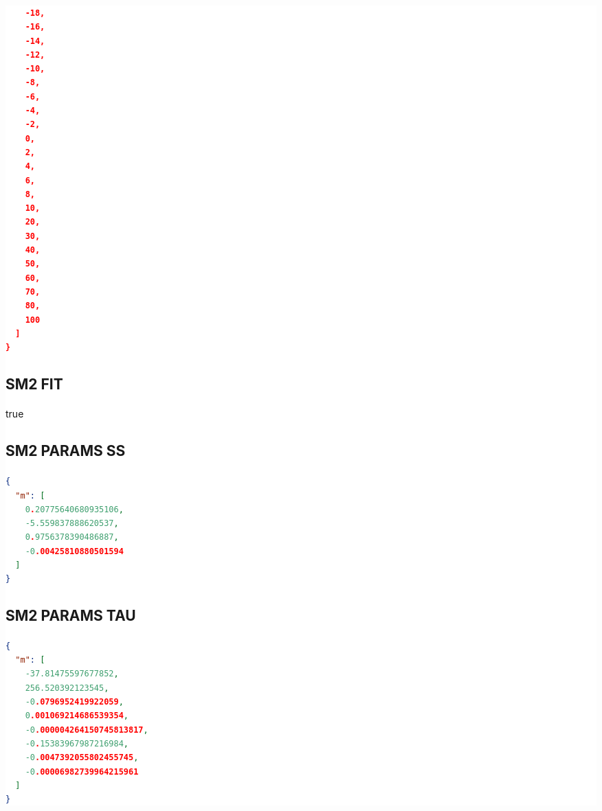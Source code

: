 ```json
    -18,
    -16,
    -14,
    -12,
    -10,
    -8,
    -6,
    -4,
    -2,
    0,
    2,
    4,
    6,
    8,
    10,
    20,
    30,
    40,
    50,
    60,
    70,
    80,
    100
  ]
}
```

## SM2 FIT

true

## SM2 PARAMS SS

```json
{
  "m": [
    0.20775640680935106,
    -5.559837888620537,
    0.9756378390486887,
    -0.00425810880501594
  ]
}
```

## SM2 PARAMS TAU

```json
{
  "m": [
    -37.81475597677852,
    256.520392123545,
    -0.0796952419922059,
    0.001069214686539354,
    -0.000004264150745813817,
    -0.15383967987216984,
    -0.0047392055802455745,
    -0.00006982739964215961
  ]
}
```
